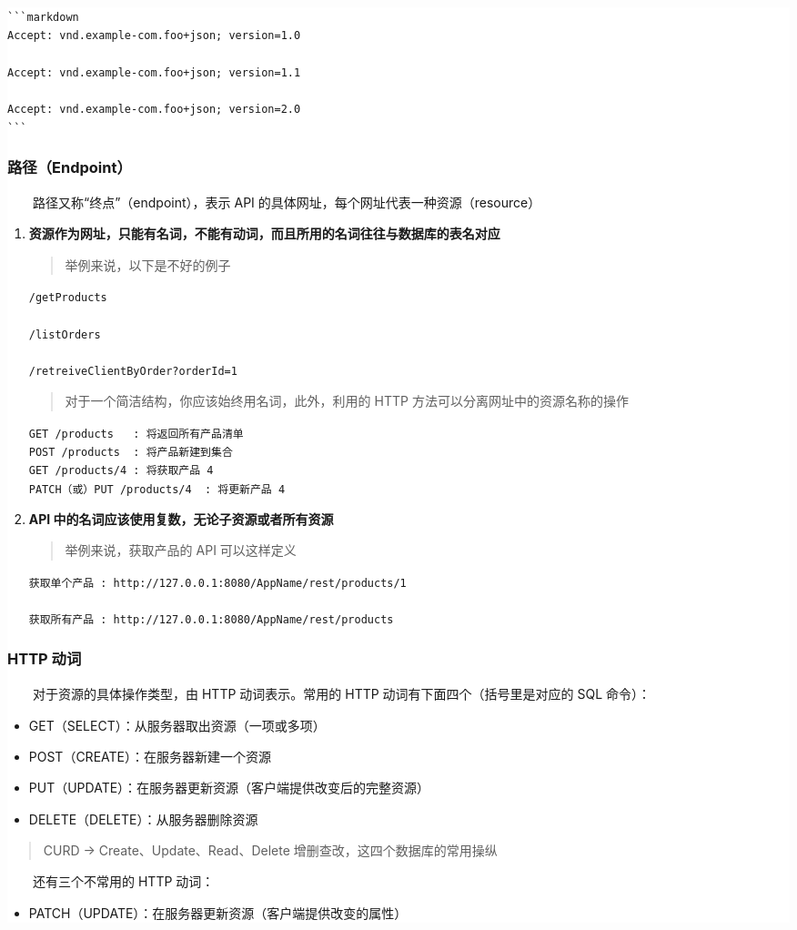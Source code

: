     ```markdown
    Accept: vnd.example-com.foo+json; version=1.0

    Accept: vnd.example-com.foo+json; version=1.1

    Accept: vnd.example-com.foo+json; version=2.0
    ```

### 路径（Endpoint）

&emsp;&emsp;路径又称“终点”（endpoint），表示 API 的具体网址，每个网址代表一种资源（resource）

1. **资源作为网址，只能有名词，不能有动词，而且所用的名词往往与数据库的表名对应**

    > 举例来说，以下是不好的例子

    ```markdown
    /getProducts

    /listOrders

    /retreiveClientByOrder?orderId=1
    ```

    > 对于一个简洁结构，你应该始终用名词，此外，利用的 HTTP 方法可以分离网址中的资源名称的操作

    ```markown
    GET /products   : 将返回所有产品清单
    POST /products  : 将产品新建到集合
    GET /products/4 : 将获取产品 4
    PATCH（或）PUT /products/4  : 将更新产品 4
    ```

1. **API 中的名词应该使用复数，无论子资源或者所有资源**

    > 举例来说，获取产品的 API 可以这样定义

    ```markdown
    获取单个产品 : http://127.0.0.1:8080/AppName/rest/products/1

    获取所有产品 : http://127.0.0.1:8080/AppName/rest/products
    ```

### HTTP 动词

&emsp;&emsp;对于资源的具体操作类型，由 HTTP 动词表示。常用的 HTTP 动词有下面四个（括号里是对应的 SQL 命令）：

+ GET（SELECT）：从服务器取出资源（一项或多项）

+ POST（CREATE）：在服务器新建一个资源

+ PUT（UPDATE）：在服务器更新资源（客户端提供改变后的完整资源）

+ DELETE（DELETE）：从服务器删除资源

> CURD -> Create、Update、Read、Delete 增删查改，这四个数据库的常用操纵

&emsp;&emsp;还有三个不常用的 HTTP 动词：

+ PATCH（UPDATE）：在服务器更新资源（客户端提供改变的属性）
